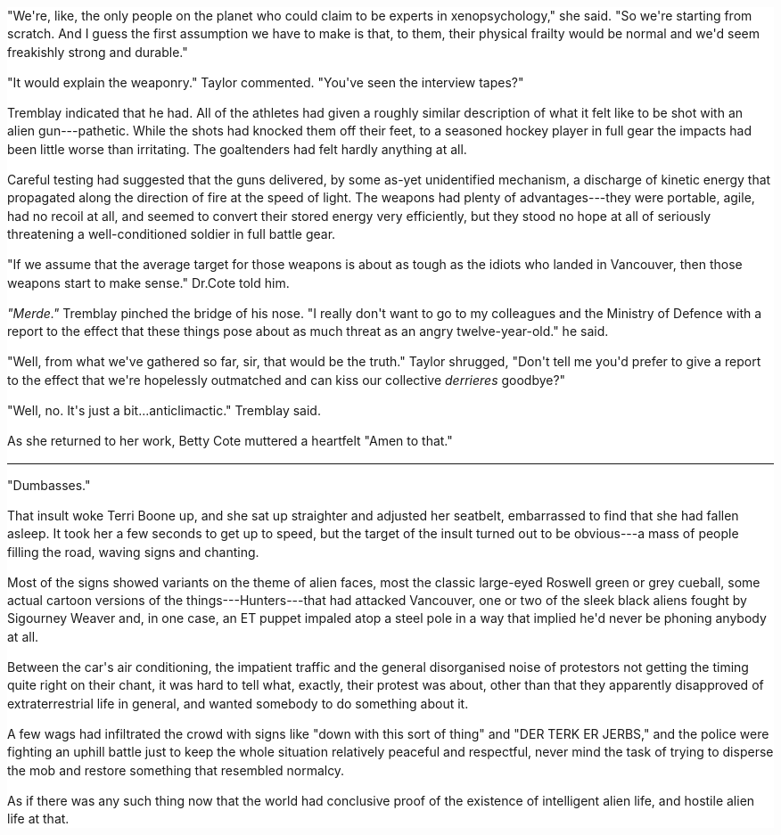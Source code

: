 "We're, like, the only people on the planet who could claim to be experts in xenopsychology," she said. "So we're starting from scratch. And I guess the first assumption we have to make is that, to them, their physical frailty would be normal and we'd seem freakishly strong and durable."

"It would explain the weaponry." Taylor commented. "You've seen the interview tapes?"

Tremblay indicated that he had. All of the athletes had given a roughly similar description of what it felt like to be shot with an alien gun---pathetic. While the shots had knocked them off their feet, to a seasoned hockey player in full gear the impacts had been little worse than irritating. The goaltenders had felt hardly anything at all.

Careful testing had suggested that the guns delivered, by some as-yet unidentified mechanism, a discharge of kinetic energy that propagated along the direction of fire at the speed of light. The weapons had plenty of advantages---they were portable, agile, had no recoil at all, and seemed to convert their stored energy very efficiently, but they stood no hope at all of seriously
threatening a well-conditioned soldier in full battle gear.

"If we assume that the average target for those weapons is about as tough as the idiots who landed in Vancouver, then those weapons start to make sense." Dr.Cote told him.

*"Merde."* Tremblay pinched the bridge of his nose. "I really don't want to go to my colleagues and the Ministry of Defence with a report to the effect that these things pose about as much threat as an angry twelve-year-old." he said.

"Well, from what we've gathered so far, sir, that would be the truth." Taylor shrugged, "Don't tell me you'd prefer to give a report to the effect that we're hopelessly outmatched and can kiss our collective *derrieres* goodbye?"

"Well, no. It's just a bit...anticlimactic." Tremblay said.

As she returned to her work, Betty Cote muttered a heartfelt "Amen to that."

---

"Dumbasses."

That insult woke Terri Boone up, and she sat up straighter and adjusted her seatbelt, embarrassed to find that she had fallen asleep. It took her a few seconds to get up to speed, but the target of the insult turned out to be obvious---a mass of people filling the road, waving signs and chanting.

Most of the signs showed variants on the theme of alien faces, most the classic large-eyed Roswell green or grey cueball, some actual cartoon versions of the things---Hunters---that had attacked Vancouver, one or two of the sleek black
aliens fought by Sigourney Weaver and, in one case, an ET puppet impaled atop a steel pole in a way that implied he'd never be phoning anybody at all.

Between the car's air conditioning, the impatient traffic and the general disorganised noise of protestors not getting the timing quite right on their chant, it was hard to tell what, exactly, their protest was about, other than that they apparently disapproved of extraterrestrial life in general, and wanted somebody to do something about it.

A few wags had infiltrated the crowd with
signs like "down with this sort of thing" and "DER TERK ER JERBS," and the police were fighting an uphill battle just to keep the whole situation
relatively peaceful and respectful, never mind the task of trying to disperse the mob and restore something that resembled normalcy.

As if there was any such thing now that the world had conclusive proof of the existence of intelligent alien life, and hostile alien life at that.

